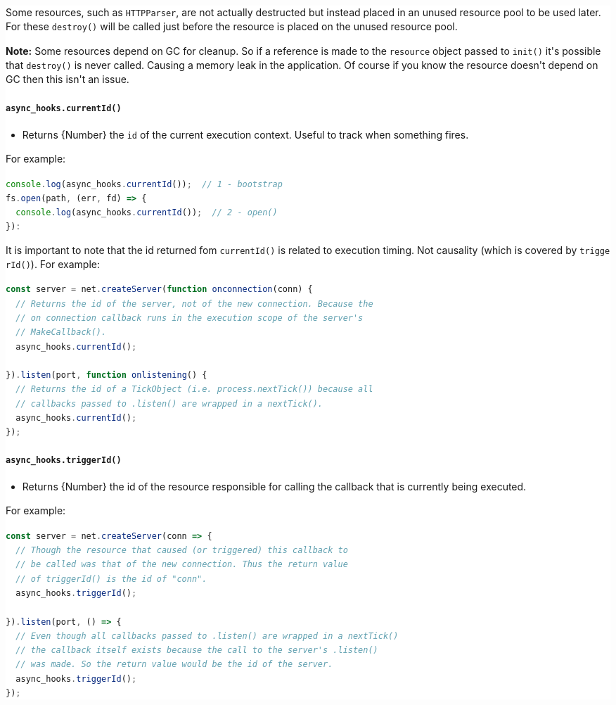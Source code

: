 Some resources, such as `HTTPParser`, are not actually destructed but instead
placed in an unused resource pool to be used later. For these `destroy()` will
be called just before the resource is placed on the unused resource pool.

**Note:** Some resources depend on GC for cleanup. So if a reference is made to
the `resource` object passed to `init()` it's possible that `destroy()` is
never called. Causing a memory leak in the application. Of course if you know
the resource doesn't depend on GC then this isn't an issue.

#### `async_hooks.currentId()`

* Returns {Number} the `id` of the current execution context. Useful to track when
  something fires. 

For example:

```js
console.log(async_hooks.currentId());  // 1 - bootstrap
fs.open(path, (err, fd) => {
  console.log(async_hooks.currentId());  // 2 - open()
}):
```

It is important to note that the id returned fom `currentId()` is related to
execution timing.  Not causality (which is covered by `triggerId()`). For
example:

```js
const server = net.createServer(function onconnection(conn) {
  // Returns the id of the server, not of the new connection. Because the
  // on connection callback runs in the execution scope of the server's
  // MakeCallback().
  async_hooks.currentId();

}).listen(port, function onlistening() {
  // Returns the id of a TickObject (i.e. process.nextTick()) because all
  // callbacks passed to .listen() are wrapped in a nextTick().
  async_hooks.currentId();
});
```

#### `async_hooks.triggerId()`

* Returns {Number} the id of the resource responsible for calling the callback
  that is currently being executed.

For example:

```js
const server = net.createServer(conn => {
  // Though the resource that caused (or triggered) this callback to
  // be called was that of the new connection. Thus the return value
  // of triggerId() is the id of "conn".
  async_hooks.triggerId();

}).listen(port, () => {
  // Even though all callbacks passed to .listen() are wrapped in a nextTick()
  // the callback itself exists because the call to the server's .listen()
  // was made. So the return value would be the id of the server.
  async_hooks.triggerId();
});
```
